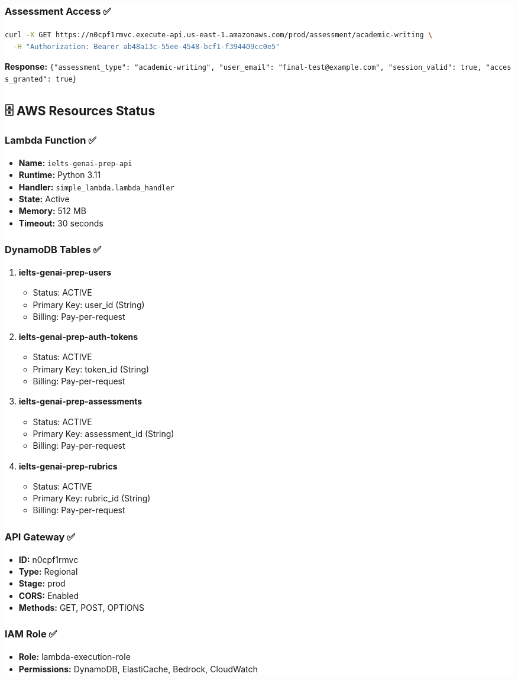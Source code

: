 ### Assessment Access ✅
```bash
curl -X GET https://n0cpf1rmvc.execute-api.us-east-1.amazonaws.com/prod/assessment/academic-writing \
  -H "Authorization: Bearer ab48a13c-55ee-4548-bcf1-f394409cc0e5"
```
**Response:** `{"assessment_type": "academic-writing", "user_email": "final-test@example.com", "session_valid": true, "access_granted": true}`

## 🗄️ AWS Resources Status

### Lambda Function ✅
- **Name:** `ielts-genai-prep-api`
- **Runtime:** Python 3.11
- **Handler:** `simple_lambda.lambda_handler`
- **State:** Active
- **Memory:** 512 MB
- **Timeout:** 30 seconds

### DynamoDB Tables ✅
1. **ielts-genai-prep-users**
   - Status: ACTIVE
   - Primary Key: user_id (String)
   - Billing: Pay-per-request

2. **ielts-genai-prep-auth-tokens**
   - Status: ACTIVE
   - Primary Key: token_id (String)
   - Billing: Pay-per-request

3. **ielts-genai-prep-assessments**
   - Status: ACTIVE
   - Primary Key: assessment_id (String)
   - Billing: Pay-per-request

4. **ielts-genai-prep-rubrics**
   - Status: ACTIVE
   - Primary Key: rubric_id (String)
   - Billing: Pay-per-request

### API Gateway ✅
- **ID:** n0cpf1rmvc
- **Type:** Regional
- **Stage:** prod
- **CORS:** Enabled
- **Methods:** GET, POST, OPTIONS

### IAM Role ✅
- **Role:** lambda-execution-role
- **Permissions:** DynamoDB, ElastiCache, Bedrock, CloudWatch
